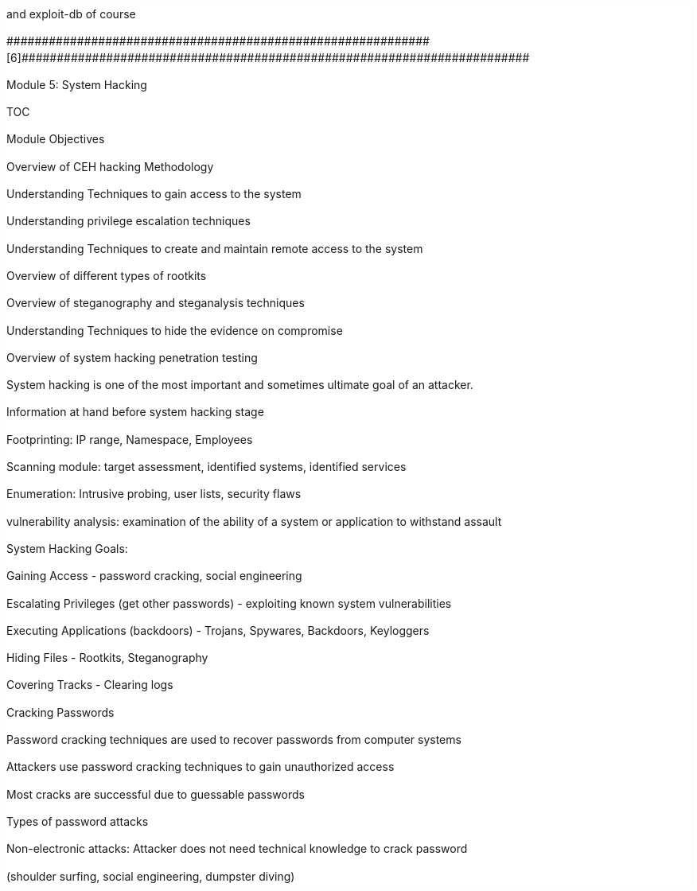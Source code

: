  and exploit-db of course

############################################################[6]########################################################################

Module 5: System Hacking 

TOC

Module Objectives 

Overview of CEH hacking Methodology 

Understanding Techniques to gain access to the system 

Understanding privilege escalation techniques 

Understanding Techniques to create and maintain remote access to the system 

Overview of different types of rootkits

Overview of steganography and steganalysis techniques 

Understanding Techniques to hide the evidence on compromise 

Overview of system hacking penetration testing 

System hacking is one of the most important and sometimes ultimate goal of an attacker.

Information at hand before system hacking stage

 Footprinting: IP range, Namespace, Employees

 Scanning module: target assessment, identified systems, identified services

 Enumeration: Intrusive probing, user lists, security flaws

 vulnerability analysis: examination of the ability of a system or application to withstand assault

System Hacking Goals: 

Gaining Access - password cracking, social engineering

Escalating Privileges (get other passwords) - exploiting known system vulnerabilities

Executing Applications (backdoors) - Trojans, Spywares, Backdoors, Keyloggers

Hiding Files - Rootkits, Steganography

Covering Tracks - Clearing logs

Cracking Passwords

Password cracking techniques are used to recover passwords from computer systems

 Attackers use password cracking techniques to gain unauthorized access

 Most cracks are successful due to guessable passwords

 

Types of password attacks 

 Non-electronic attacks: Attacker does not need technical knowledge to crack password 

 (shoulder surfing, social engineering, dumpster diving)
